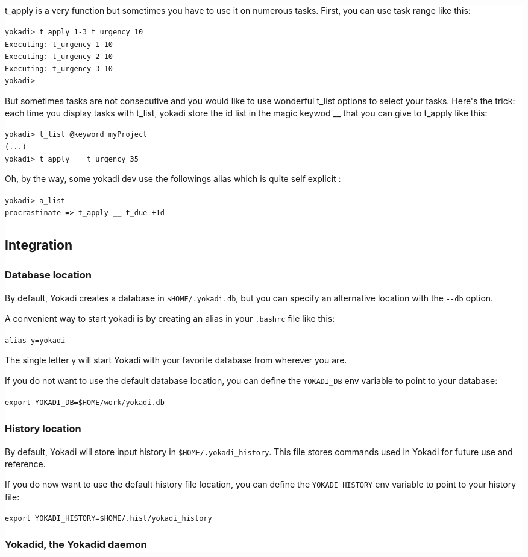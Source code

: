 t_apply is a very function but sometimes you have to use it on numerous tasks. First, you can use task range like this:

    yokadi> t_apply 1-3 t_urgency 10
    Executing: t_urgency 1 10
    Executing: t_urgency 2 10
    Executing: t_urgency 3 10
    yokadi> 

But sometimes tasks are not consecutive and you would like to use wonderful t_list options to select your tasks.
Here's the trick: each time you display tasks with t_list, yokadi store the id list in the magic keywod __ that you can
give to t_apply like this:

    yokadi> t_list @keyword myProject
    (...)
    yokadi> t_apply __ t_urgency 35

Oh, by the way, some yokadi dev use the followings alias which is quite self explicit :

    yokadi> a_list
    procrastinate => t_apply __ t_due +1d

## Integration

### Database location

By default, Yokadi creates a database in `$HOME/.yokadi.db`, but you can
specify an alternative location with the `--db` option.

A convenient way to start yokadi is by creating an alias in your `.bashrc` file
like this:

    alias y=yokadi

The single letter `y` will start Yokadi with your favorite database from
wherever you are.

If you do not want to use the default database location, you can define
the `YOKADI_DB` env variable to point to your database:

    export YOKADI_DB=$HOME/work/yokadi.db

### History location

By default, Yokadi will store input history in `$HOME/.yokadi_history`. This file
stores commands used in Yokadi for future use and reference.

If you do now want to use the default history file location, you can define
the `YOKADI_HISTORY` env variable to point to your history file:

    export YOKADI_HISTORY=$HOME/.hist/yokadi_history

### Yokadid, the Yokadid daemon
